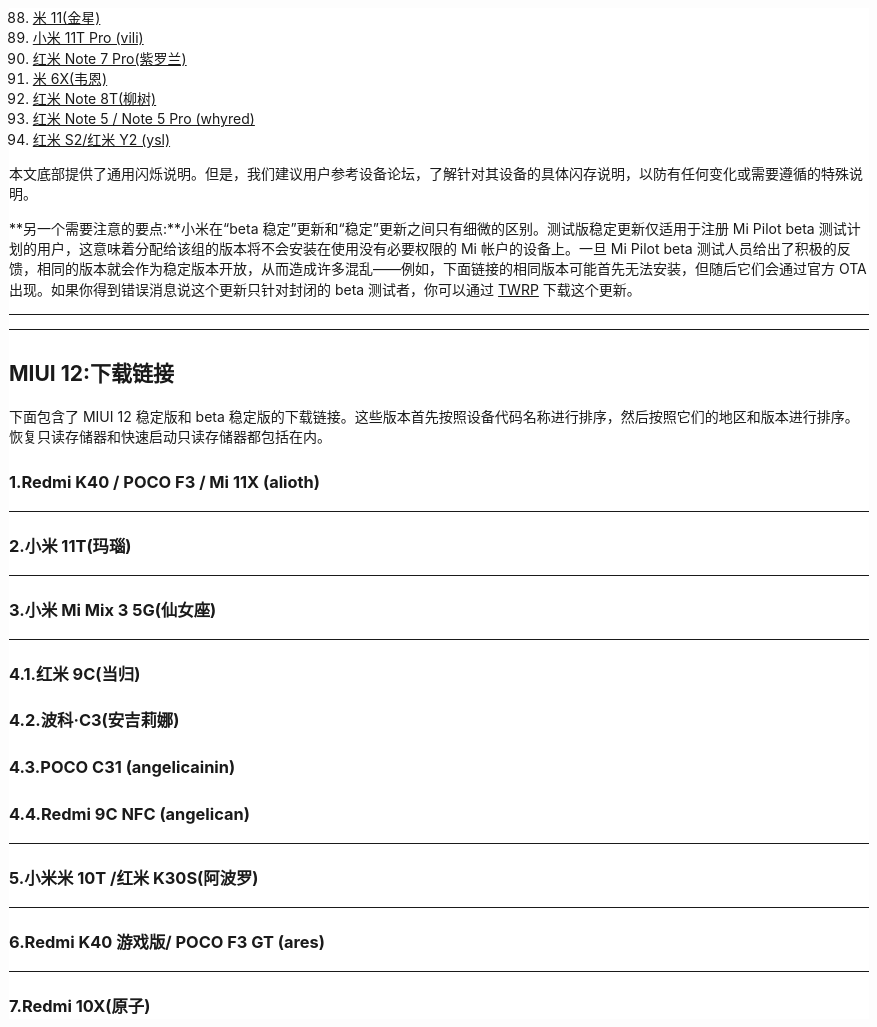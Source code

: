 88.  [米 11(金星)](#venus)
89.  [小米 11T Pro (vili)](#vili)
90.  [红米 Note 7 Pro(紫罗兰)](#violet)
91.  [米 6X(韦恩)](#wayne)
92.  [红米 Note 8T(柳树)](#willow)
93.  [红米 Note 5 / Note 5 Pro (whyred)](#whyred)
94.  [红米 S2/红米 Y2 (ysl)](#ysl)

本文底部提供了通用闪烁说明。但是，我们建议用户参考设备论坛，了解针对其设备的具体闪存说明，以防有任何变化或需要遵循的特殊说明。

**另一个需要注意的要点:**小米在“beta 稳定”更新和“稳定”更新之间只有细微的区别。测试版稳定更新仅适用于注册 Mi Pilot beta 测试计划的用户，这意味着分配给该组的版本将不会安装在使用没有必要权限的 Mi 帐户的设备上。一旦 Mi Pilot beta 测试人员给出了积极的反馈，相同的版本就会作为稳定版本开放，从而造成许多混乱——例如，下面链接的相同版本可能首先无法安装，但随后它们会通过官方 OTA 出现。如果你得到错误消息说这个更新只针对封闭的 beta 测试者，你可以通过 [TWRP](https://www.xda-developers.com/how-to-install-twrp/) 下载这个更新。

* * *

* * *

## MIUI 12:下载链接

下面包含了 MIUI 12 稳定版和 beta 稳定版的下载链接。这些版本首先按照设备代码名称进行排序，然后按照它们的地区和版本进行排序。恢复只读存储器和快速启动只读存储器都包括在内。

### 1.Redmi K40 / POCO F3 / Mi 11X (alioth)

* * *

### 2.小米 11T(玛瑙)

* * *

### 3.小米 Mi Mix 3 5G(仙女座)

* * *

### 4.1.红米 9C(当归)

### 4.2.波科·C3(安吉莉娜)

### 4.3.POCO C31 (angelicainin)

### 4.4.Redmi 9C NFC (angelican)

* * *

### 5.小米米 10T /红米 K30S(阿波罗)

* * *

### 6.Redmi K40 游戏版/ POCO F3 GT (ares)

* * *

### 7.Redmi 10X(原子)
